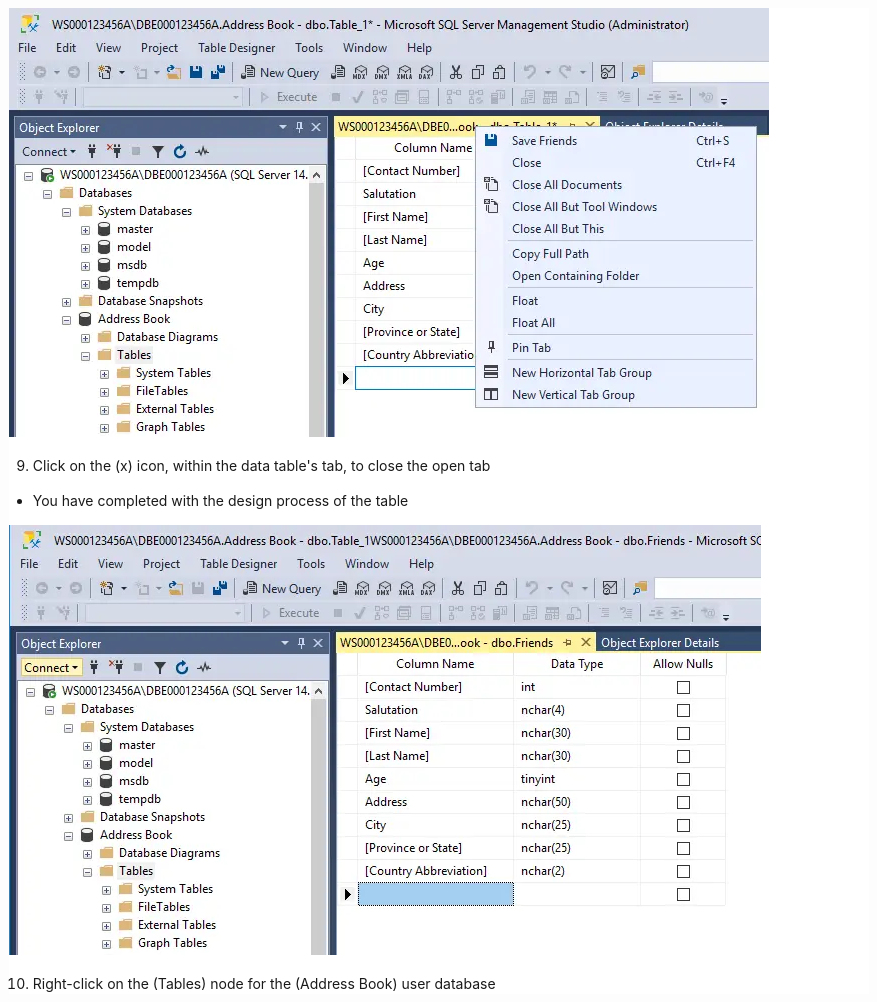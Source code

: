 ![](../../images/8/4.img-8.webp)

9. Click on the (x) icon, within the data table's tab, to close the open tab

- You have completed with the design process of the table

![](../../images/8/4.img-9.webp)

10. Right-click on the (Tables) node for the (Address Book) user database
